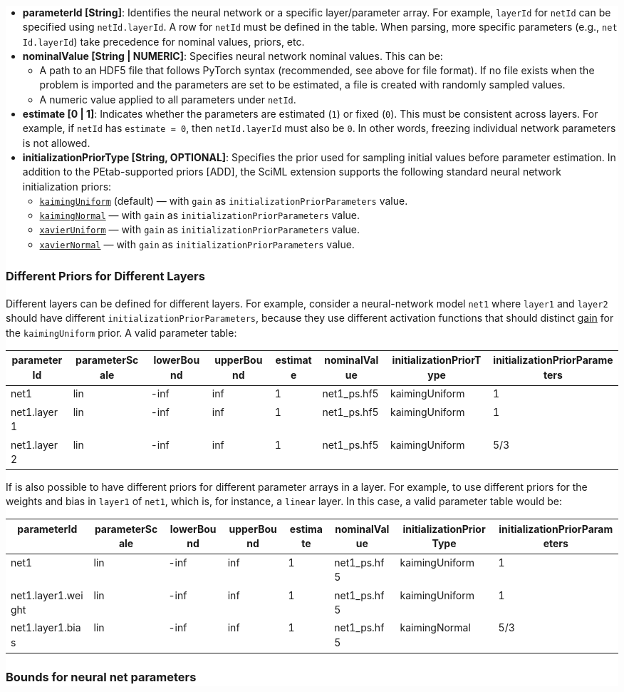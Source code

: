 - **parameterId [String]**: Identifies the neural network or a specific layer/parameter array. For example, `layerId` for `netId` can be specified using `netId.layerId`. A row for `netId` must be defined in the table. When parsing, more specific parameters (e.g., `netId.layerId`) take precedence for nominal values, priors, etc.
- **nominalValue [String \| NUMERIC]**: Specifies neural network nominal values. This can be:
  - A path to an HDF5 file that follows PyTorch syntax (recommended, see above for file format). If no file exists when the problem is imported and the parameters are set to be estimated, a file is created with randomly sampled values.
  - A numeric value applied to all parameters under `netId`.
- **estimate [0 \| 1]**: Indicates whether the parameters are estimated (`1`) or fixed (`0`). This must be consistent across layers. For example, if `netId` has `estimate = 0`, then `netId.layerId` must also be `0`. In other words, freezing individual network parameters is not allowed.
- **initializationPriorType [String, OPTIONAL]**: Specifies the prior used for sampling initial values before parameter estimation. In addition to the PEtab-supported priors [ADD], the SciML extension supports the following standard neural network initialization priors:
  - [`kaimingUniform`](https://pytorch.org/docs/stable/nn.init.html#torch.nn.init.kaiming_uniform_) (default) — with `gain` as `initializationPriorParameters` value.
  - [`kaimingNormal`](https://pytorch.org/docs/stable/nn.init.html#torch.nn.init.kaiming_normal_) — with `gain` as `initializationPriorParameters` value.
  - [`xavierUniform`](https://pytorch.org/docs/stable/nn.init.html#torch.nn.init.xavier_uniform_) — with `gain` as `initializationPriorParameters` value.
  - [`xavierNormal`](https://pytorch.org/docs/stable/nn.init.html#torch.nn.init.xavier_normal_) — with `gain` as `initializationPriorParameters` value.

### Different Priors for Different Layers

Different layers can be defined for different layers. For example, consider a neural-network model `net1` where `layer1` and `layer2` should have different `initializationPriorParameters`, because they use different activation functions that should distinct [gain](https://pytorch.org/docs/stable/nn.init.html#torch.nn.init.calculate_gain) for the `kaimingUniform` prior. A valid parameter table:

| **parameterId** | **parameterScale** | **lowerBound** | **upperBound** | **estimate** | **nominalValue** | **initializationPriorType** | **initializationPriorParameters** |
|---------------|------------------|--------------|--------------|------------|----------------|---------------------------|---------------------------------|
| net1          | lin              | -inf         | inf          | 1          | net1_ps.hf5    | kaimingUniform            | 1                               |
| net1.layer1   | lin              | -inf         | inf          | 1          | net1_ps.hf5    | kaimingUniform            | 1                               |
| net1.layer2   | lin              | -inf         | inf          | 1          | net1_ps.hf5    | kaimingUniform            | 5/3                             |

If is also possible to have different priors for different parameter arrays in a layer. For example, to use different priors for the weights and bias in `layer1` of `net1`, which is, for instance, a `linear` layer. In this case, a valid parameter table would be:

| **parameterId** | **parameterScale** | **lowerBound** | **upperBound** | **estimate** | **nominalValue** | **initializationPriorType** | **initializationPriorParameters** |
|--------------------|------------------|--------------|--------------|------------|----------------|---------------------------|---------------------------------|
| net1               | lin              | -inf         | inf          | 1          | net1_ps.hf5    | kaimingUniform            | 1                               |
| net1.layer1.weight | lin              | -inf         | inf          | 1          | net1_ps.hf5    | kaimingUniform            | 1                               |
| net1.layer1.bias   | lin              | -inf         | inf          | 1          | net1_ps.hf5    | kaimingNormal             | 5/3                             |

### Bounds for neural net parameters
